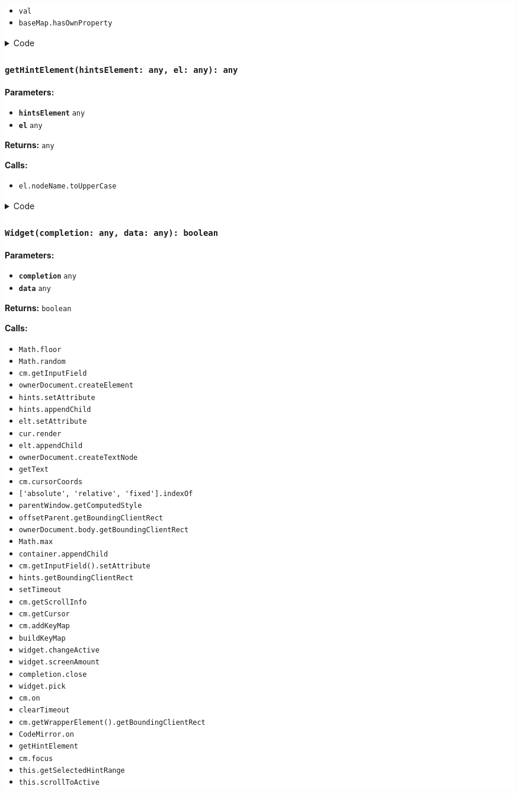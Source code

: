 - `val`
- `baseMap.hasOwnProperty`

<details><summary>Code</summary></details>

### `getHintElement(hintsElement: any, el: any): any`

**Parameters:**

- **`hintsElement`** `any`
- **`el`** `any`

**Returns:** `any`

**Calls:**

- `el.nodeName.toUpperCase`

<details><summary>Code</summary></details>

### `Widget(completion: any, data: any): boolean`

**Parameters:**

- **`completion`** `any`
- **`data`** `any`

**Returns:** `boolean`

**Calls:**

- `Math.floor`
- `Math.random`
- `cm.getInputField`
- `ownerDocument.createElement`
- `hints.setAttribute`
- `hints.appendChild`
- `elt.setAttribute`
- `cur.render`
- `elt.appendChild`
- `ownerDocument.createTextNode`
- `getText`
- `cm.cursorCoords`
- `['absolute', 'relative', 'fixed'].indexOf`
- `parentWindow.getComputedStyle`
- `offsetParent.getBoundingClientRect`
- `ownerDocument.body.getBoundingClientRect`
- `Math.max`
- `container.appendChild`
- `cm.getInputField().setAttribute`
- `hints.getBoundingClientRect`
- `setTimeout`
- `cm.getScrollInfo`
- `cm.getCursor`
- `cm.addKeyMap`
- `buildKeyMap`
- `widget.changeActive`
- `widget.screenAmount`
- `completion.close`
- `widget.pick`
- `cm.on`
- `clearTimeout`
- `cm.getWrapperElement().getBoundingClientRect`
- `CodeMirror.on`
- `getHintElement`
- `cm.focus`
- `this.getSelectedHintRange`
- `this.scrollToActive`